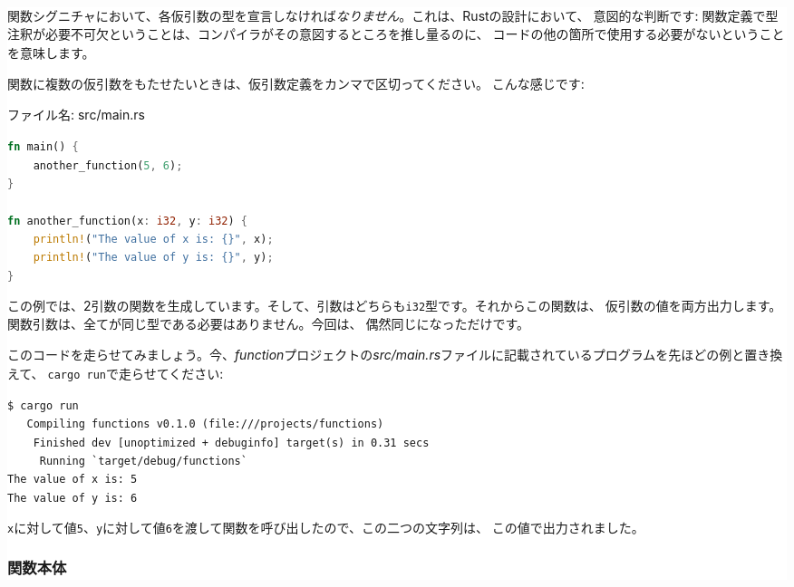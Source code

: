 関数シグニチャにおいて、各仮引数の型を宣言しなければ*なりません*。これは、Rustの設計において、
意図的な判断です: 関数定義で型注釈が必要不可欠ということは、コンパイラがその意図するところを推し量るのに、
コードの他の箇所で使用する必要がないということを意味します。




関数に複数の仮引数をもたせたいときは、仮引数定義をカンマで区切ってください。
こんな感じです:



<span class="filename">ファイル名: src/main.rs</span>

```rust
fn main() {
    another_function(5, 6);
}

fn another_function(x: i32, y: i32) {
    println!("The value of x is: {}", x);
    println!("The value of y is: {}", y);
}
```






この例では、2引数の関数を生成しています。そして、引数はどちらも`i32`型です。それからこの関数は、
仮引数の値を両方出力します。関数引数は、全てが同じ型である必要はありません。今回は、
偶然同じになっただけです。





このコードを走らせてみましょう。今、*function*プロジェクトの*src/main.rs*ファイルに記載されているプログラムを先ほどの例と置き換えて、
`cargo run`で走らせてください:

```text
$ cargo run
   Compiling functions v0.1.0 (file:///projects/functions)
    Finished dev [unoptimized + debuginfo] target(s) in 0.31 secs
     Running `target/debug/functions`
The value of x is: 5
The value of y is: 6
```




`x`に対して値`5`、`y`に対して値`6`を渡して関数を呼び出したので、この二つの文字列は、
この値で出力されました。



### 関数本体






